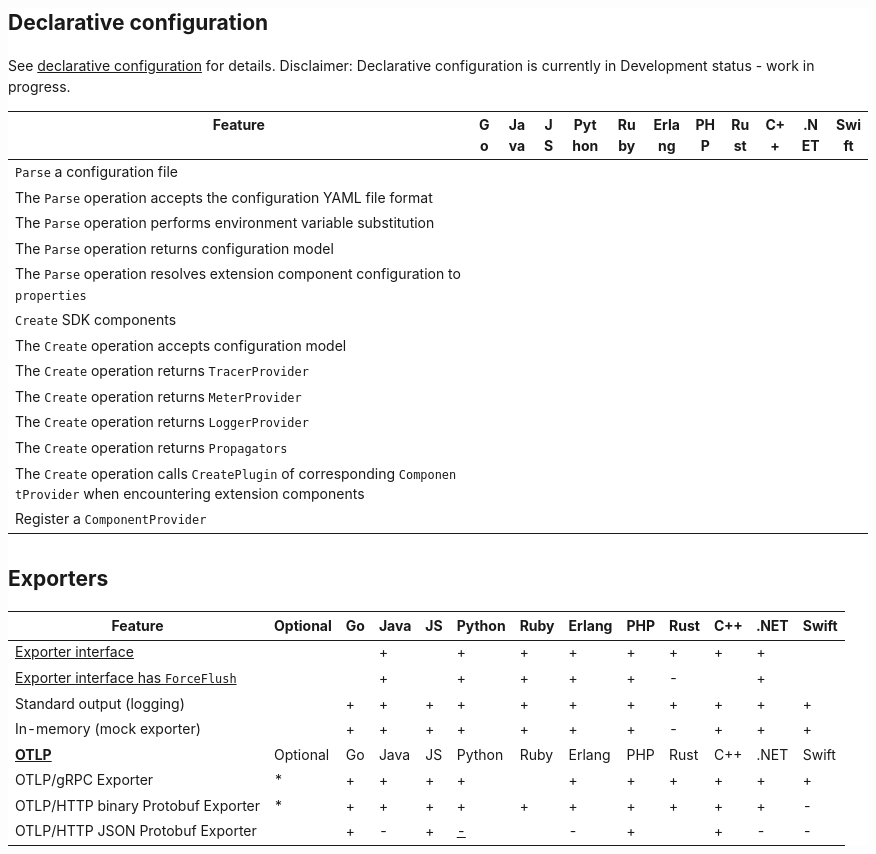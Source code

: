 ## Declarative configuration

See [declarative configuration](./specification/configuration/README.md#declarative-configuration)
for details.
Disclaimer: Declarative configuration is currently in Development status - work in progress.

| Feature                                                                                                                 | Go | Java | JS | Python | Ruby | Erlang | PHP | Rust | C++ | .NET | Swift |
|-------------------------------------------------------------------------------------------------------------------------|----|------|----|--------|------|--------|-----|------|-----|------|-------|
| `Parse` a configuration file                                                                                            |    |      |    |        |      |        |     |      |     |      |       |
| The `Parse` operation accepts the configuration YAML file format                                                        |    |      |    |        |      |        |     |      |     |      |       |
| The `Parse` operation performs environment variable substitution                                                        |    |      |    |        |      |        |     |      |     |      |       |
| The `Parse` operation returns configuration model                                                                       |    |      |    |        |      |        |     |      |     |      |       |
| The `Parse` operation resolves extension component configuration to `properties`                                        |    |      |    |        |      |        |     |      |     |      |       |
| `Create` SDK components                                                                                                 |    |      |    |        |      |        |     |      |     |      |       |
| The `Create` operation accepts configuration model                                                                      |    |      |    |        |      |        |     |      |     |      |       |
| The `Create` operation returns `TracerProvider`                                                                         |    |      |    |        |      |        |     |      |     |      |       |
| The `Create` operation returns `MeterProvider`                                                                          |    |      |    |        |      |        |     |      |     |      |       |
| The `Create` operation returns `LoggerProvider`                                                                         |    |      |    |        |      |        |     |      |     |      |       |
| The `Create` operation returns `Propagators`                                                                            |    |      |    |        |      |        |     |      |     |      |       |
| The `Create` operation calls `CreatePlugin` of corresponding `ComponentProvider` when encountering extension components |    |      |    |        |      |        |     |      |     |      |       |
| Register a `ComponentProvider`                                                                                          |    |      |    |        |      |        |     |      |     |      |       |

## Exporters

| Feature                                                                                                                                                                  | Optional | Go  | Java | JS | Python      | Ruby | Erlang | PHP | Rust | C++ | .NET | Swift |
|--------------------------------------------------------------------------------------------------------------------------------------------------------------------------|----------|-----|------|----|-------------|------|--------|-----|------|-----|------|-------|
| [Exporter interface](specification/trace/sdk.md#span-exporter)                                                                                                           |          |     | +    |    | +           | +    | +      | +   | +    | +   | +    |       |
| [Exporter interface has `ForceFlush`](specification/trace/sdk.md#forceflush-2)                                                                                           |          |     | +    |    | +           | +    | +      | +   | -    |     | +    |       |
| Standard output (logging)                                                                                                                                                |          | +   | +    | +  | +           | +    | +      | +   | +    | +   | +    | +     |
| In-memory (mock exporter)                                                                                                                                                |          | +   | +    | +  | +           | +    | +      | +   | -    | +   | +    | +     |
| **[OTLP](specification/protocol/otlp.md)**                                                                                                                               | Optional | Go  | Java | JS | Python      | Ruby | Erlang | PHP | Rust | C++ | .NET | Swift |
| OTLP/gRPC Exporter                                                                                                                                                       | *        | +   | +    | +  | +           |      | +      | +   | +    | +   | +    | +     |
| OTLP/HTTP binary Protobuf Exporter                                                                                                                                       | *        | +   | +    | +  | +           | +    | +      | +   | +    | +   | +    | -     |
| OTLP/HTTP JSON Protobuf Exporter                                                                                                                                         |          | +   | -    | +  | [-][py1003] |      | -      | +   |      | +   | -    | -     |

[py1003]: https://github.com/open-telemetry/opentelemetry-python/issues/1003
[py1059]: https://github.com/open-telemetry/opentelemetry-python/issues/1059
[py1108]: https://github.com/open-telemetry/opentelemetry-python/issues/1108
[py1109]: https://github.com/open-telemetry/opentelemetry-python/issues/1109
[py1174]: https://github.com/open-telemetry/opentelemetry-python/issues/1174
[py1779]: https://github.com/open-telemetry/opentelemetry-python/issues/1779
[php225]: https://github.com/open-telemetry/opentelemetry-php/issues/225